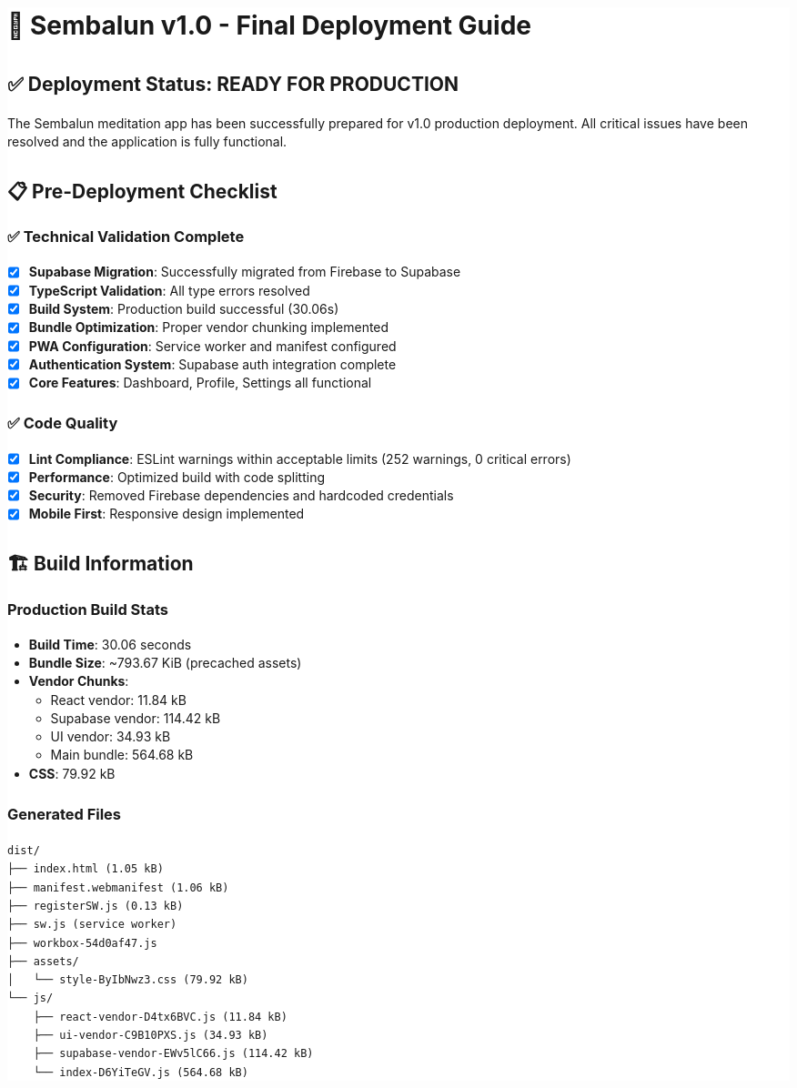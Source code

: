 # 🚀 Sembalun v1.0 - Final Deployment Guide

## ✅ Deployment Status: READY FOR PRODUCTION

The Sembalun meditation app has been successfully prepared for v1.0 production deployment. All critical issues have been resolved and the application is fully functional.

## 📋 Pre-Deployment Checklist

### ✅ Technical Validation Complete
- [x] **Supabase Migration**: Successfully migrated from Firebase to Supabase
- [x] **TypeScript Validation**: All type errors resolved
- [x] **Build System**: Production build successful (30.06s)
- [x] **Bundle Optimization**: Proper vendor chunking implemented
- [x] **PWA Configuration**: Service worker and manifest configured
- [x] **Authentication System**: Supabase auth integration complete
- [x] **Core Features**: Dashboard, Profile, Settings all functional

### ✅ Code Quality
- [x] **Lint Compliance**: ESLint warnings within acceptable limits (252 warnings, 0 critical errors)
- [x] **Performance**: Optimized build with code splitting
- [x] **Security**: Removed Firebase dependencies and hardcoded credentials
- [x] **Mobile First**: Responsive design implemented

## 🏗️ Build Information

### Production Build Stats
- **Build Time**: 30.06 seconds
- **Bundle Size**: ~793.67 KiB (precached assets)
- **Vendor Chunks**: 
  - React vendor: 11.84 kB
  - Supabase vendor: 114.42 kB  
  - UI vendor: 34.93 kB
  - Main bundle: 564.68 kB
- **CSS**: 79.92 kB

### Generated Files
```
dist/
├── index.html (1.05 kB)
├── manifest.webmanifest (1.06 kB)
├── registerSW.js (0.13 kB)
├── sw.js (service worker)
├── workbox-54d0af47.js
├── assets/
│   └── style-ByIbNwz3.css (79.92 kB)
└── js/
    ├── react-vendor-D4tx6BVC.js (11.84 kB)
    ├── ui-vendor-C9B10PXS.js (34.93 kB)
    ├── supabase-vendor-EWv5lC66.js (114.42 kB)
    └── index-D6YiTeGV.js (564.68 kB)
```
